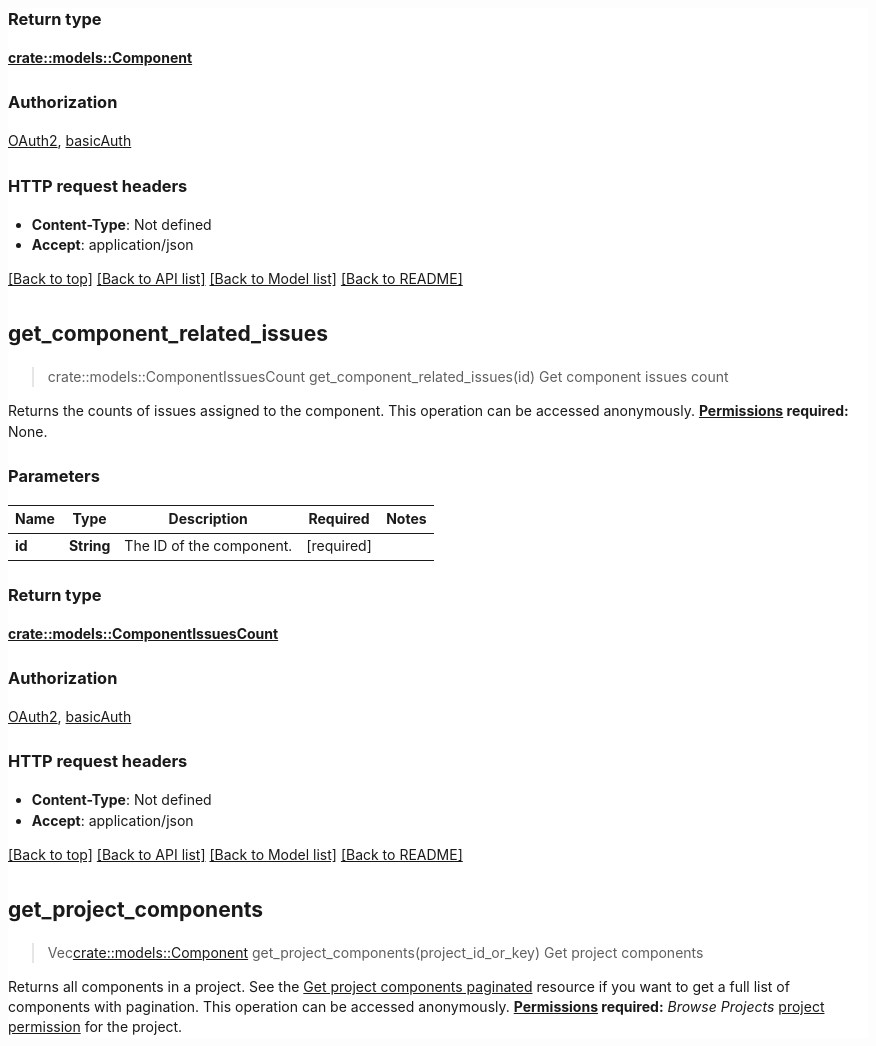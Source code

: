 ### Return type

[**crate::models::Component**](Component.md)

### Authorization

[OAuth2](../README.md#OAuth2), [basicAuth](../README.md#basicAuth)

### HTTP request headers

- **Content-Type**: Not defined
- **Accept**: application/json

[[Back to top]](#) [[Back to API list]](../README.md#documentation-for-api-endpoints) [[Back to Model list]](../README.md#documentation-for-models) [[Back to README]](../README.md)


## get_component_related_issues

> crate::models::ComponentIssuesCount get_component_related_issues(id)
Get component issues count

Returns the counts of issues assigned to the component.  This operation can be accessed anonymously.  **[Permissions](#permissions) required:** None.

### Parameters


Name | Type | Description  | Required | Notes
------------- | ------------- | ------------- | ------------- | -------------
**id** | **String** | The ID of the component. | [required] |

### Return type

[**crate::models::ComponentIssuesCount**](ComponentIssuesCount.md)

### Authorization

[OAuth2](../README.md#OAuth2), [basicAuth](../README.md#basicAuth)

### HTTP request headers

- **Content-Type**: Not defined
- **Accept**: application/json

[[Back to top]](#) [[Back to API list]](../README.md#documentation-for-api-endpoints) [[Back to Model list]](../README.md#documentation-for-models) [[Back to README]](../README.md)


## get_project_components

> Vec<crate::models::Component> get_project_components(project_id_or_key)
Get project components

Returns all components in a project. See the [Get project components paginated](#api-rest-api-3-project-projectIdOrKey-component-get) resource if you want to get a full list of components with pagination.  This operation can be accessed anonymously.  **[Permissions](#permissions) required:** *Browse Projects* [project permission](https://confluence.atlassian.com/x/yodKLg) for the project.
